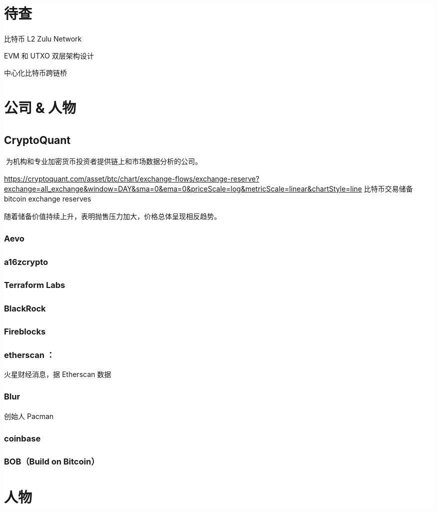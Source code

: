# 待查

比特币 L2 Zulu Network

 EVM 和 UTXO 双层架构设计

中心化比特币跨链桥







# 公司 & 人物

## CryptoQuant 

​	为机构和专业加密货币投资者提供链上和市场数据分析的公司。

https://cryptoquant.com/asset/btc/chart/exchange-flows/exchange-reserve?exchange=all_exchange&window=DAY&sma=0&ema=0&priceScale=log&metricScale=linear&chartStyle=line 比特币交易储备 bitcoin exchange reserves

随着储备价值持续上升，表明抛售压力加大，价格总体呈现相反趋势。



### Aevo 

### a16zcrypto 

### Terraform Labs 

### BlackRock

### Fireblocks

### etherscan ： 

火星财经消息，据 Etherscan 数据

### Blur 

创始人 Pacman

### coinbase

### BOB（Build on Bitcoin）



# 人物
